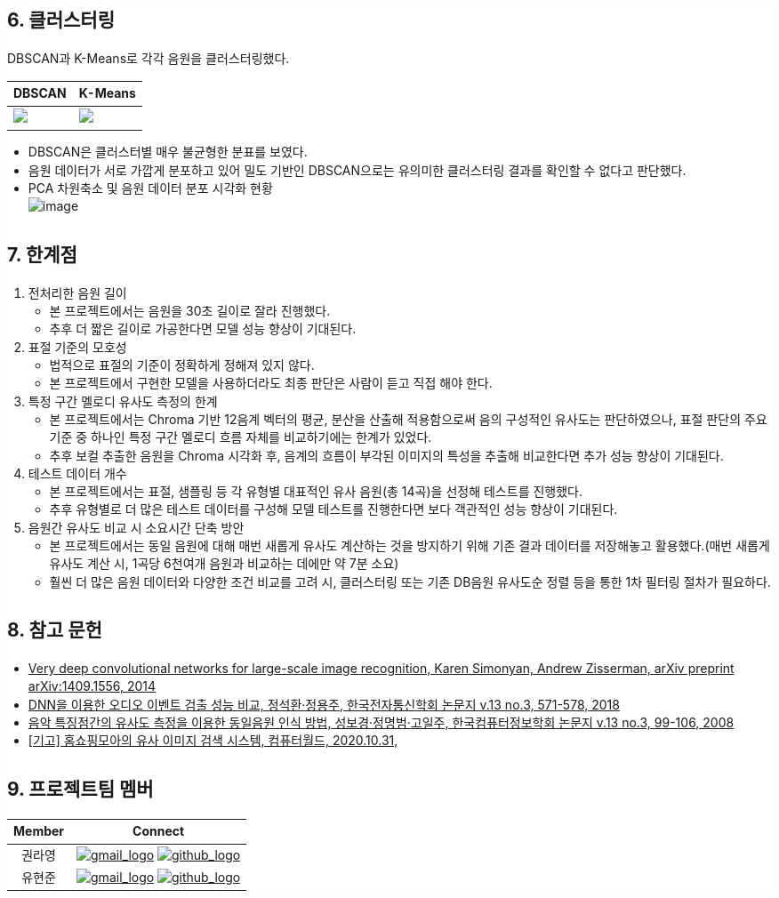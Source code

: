 ## 6. 클러스터링
DBSCAN과 K-Means로 각각 음원을 클러스터링했다.

|DBSCAN|K-Means|
|---|---|
|<img src="https://user-images.githubusercontent.com/76440511/151661516-6763ed2c-5bf0-4e18-81e1-7204ee592ad4.png" height="332">|<img src="https://user-images.githubusercontent.com/64716178/151360173-264dc197-2b5e-4ae6-846a-86f0a8e90c46.png" height="350">|
- DBSCAN은 클러스터별 매우 불균형한 분표를 보였다.
- 음원 데이터가 서로 가깝게 분포하고 있어 밀도 기반인 DBSCAN으로는 유의미한 클러스터링 결과를 확인할 수 없다고 판단했다.
- PCA 차원축소 및 음원 데이터 분포 시각화 현황<br>
![image](https://user-images.githubusercontent.com/64716178/151360015-88704396-e9d8-4e2b-90aa-c6c48c2cc025.png)

## 7. 한계점
1. 전처리한 음원 길이
    - 본 프로젝트에서는 음원을 30초 길이로 잘라 진행했다.
    - 추후 더 짧은 길이로 가공한다면 모델 성능 향상이 기대된다.
2. 표절 기준의 모호성
    - 법적으로 표절의 기준이 정확하게 정해져 있지 않다.
    - 본 프로젝트에서 구현한 모델을 사용하더라도 최종 판단은 사람이 듣고 직접 해야 한다.
3. 특정 구간 멜로디 유사도 측정의 한계
    - 본 프로젝트에서는 Chroma 기반 12음계 벡터의 평균, 분산을 산출해 적용함으로써 음의 구성적인 유사도는 판단하였으나, 표절 판단의 주요 기준 중 하나인 특정 구간 멜로디 흐름 자체를 비교하기에는 한계가 있었다.
    - 추후 보컬 추출한 음원을 Chroma 시각화 후, 음계의 흐름이 부각된 이미지의 특성을 추출해 비교한다면 추가 성능 향상이 기대된다.
4. 테스트 데이터 개수
    - 본 프로젝트에서는 표절, 샘플링 등 각 유형별 대표적인 유사 음원(총 14곡)을 선정해 테스트를 진행했다.
    - 추후 유형별로 더 많은 테스트 데이터를 구성해 모델 테스트를 진행한다면 보다 객관적인 성능 향상이 기대된다.
5. 음원간 유사도 비교 시 소요시간 단축 방안
    - 본 프로젝트에서는 동일 음원에 대해 매번 새롭게 유사도 계산하는 것을 방지하기 위해 기존 결과 데이터를 저장해놓고 활용했다.(매번 새롭게 유사도 계산 시, 1곡당 6천여개 음원과 비교하는 데에만 약 7분 소요)
    - 훨씬 더 많은 음원 데이터와 다양한 조건 비교를 고려 시, 클러스터링 또는 기존 DB음원 유사도순 정렬 등을 통한 1차 필터링 절차가 필요하다.

## 8. 참고 문헌
- [Very deep convolutional networks for large-scale image recognition, Karen Simonyan, Andrew Zisserman, arXiv preprint arXiv:1409.1556, 2014](https://arxiv.org/abs/1409.1556)
- [DNN을 이용한 오디오 이벤트 검출 성능 비교, 정석환·정용주, 한국전자통신학회 논문지 v.13 no.3, 571-578, 2018](https://scienceon.kisti.re.kr/srch/selectPORSrchArticle.do?cn=JAKO201819355173292&dbt=NART)
- [음악 특징점간의 유사도 측정을 이용한 동일음원 인식 방법, 성보경·정명범·고일주, 한국컴퓨터정보학회 논문지 v.13 no.3, 99-106, 2008](https://www.kci.go.kr/kciportal/ci/sereArticleSearch/ciSereArtiView.kci?sereArticleSearchBean.artiId=ART001253733)
- [[기고] 홈쇼핑모아의 유사 이미지 검색 시스템, 컴퓨터월드, 2020.10.31,](https://www.comworld.co.kr/news/articleView.html?idxno=50015)
## 9. 프로젝트팀 멤버
|Member|Connect|
|:------:|:------:|
|권라영|[![gmail_logo](https://user-images.githubusercontent.com/64716178/150918268-0bf92ae7-8237-4222-9a90-2650ff3050b6.png)](mailto:kraeyong@gmail.com) [![github_logo](https://user-images.githubusercontent.com/64716178/150918265-60193f86-b2fa-4f53-8137-2668f6d20a23.png)](https://github.com/raunee)|
|유현준|[![gmail_logo](https://user-images.githubusercontent.com/64716178/150918268-0bf92ae7-8237-4222-9a90-2650ff3050b6.png)](mailto:hjunyoo17@gmail.com) [![github_logo](https://user-images.githubusercontent.com/64716178/150918265-60193f86-b2fa-4f53-8137-2668f6d20a23.png)](https://github.com/hyunjuyo)|
